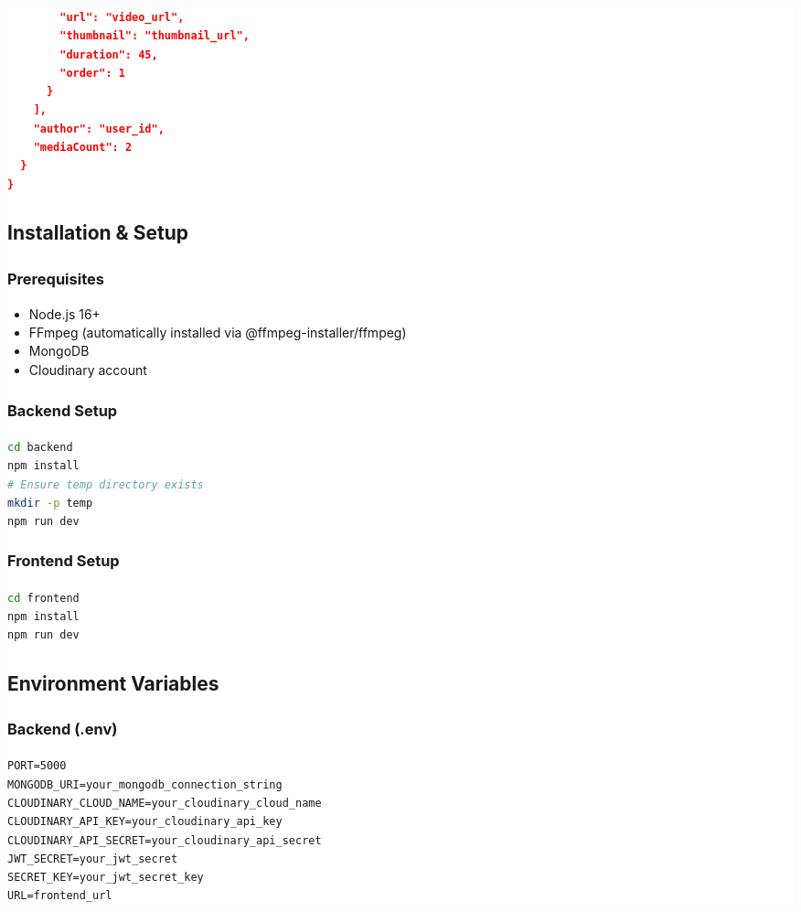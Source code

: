 ```json
        "url": "video_url",
        "thumbnail": "thumbnail_url",
        "duration": 45,
        "order": 1
      }
    ],
    "author": "user_id",
    "mediaCount": 2
  }
}
```

## Installation & Setup

### Prerequisites

- Node.js 16+
- FFmpeg (automatically installed via @ffmpeg-installer/ffmpeg)
- MongoDB
- Cloudinary account

### Backend Setup

```bash
cd backend
npm install
# Ensure temp directory exists
mkdir -p temp
npm run dev
```

### Frontend Setup

```bash
cd frontend
npm install
npm run dev
```

## Environment Variables

### Backend (.env)

```env
PORT=5000
MONGODB_URI=your_mongodb_connection_string
CLOUDINARY_CLOUD_NAME=your_cloudinary_cloud_name
CLOUDINARY_API_KEY=your_cloudinary_api_key
CLOUDINARY_API_SECRET=your_cloudinary_api_secret
JWT_SECRET=your_jwt_secret
SECRET_KEY=your_jwt_secret_key
URL=frontend_url
```
